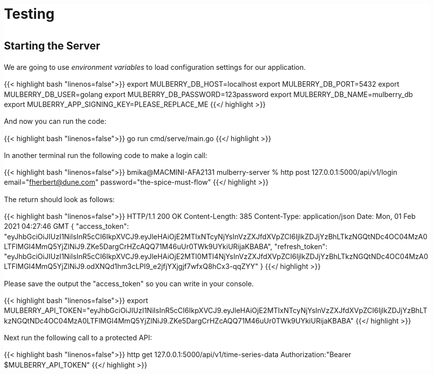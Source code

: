 # Testing
## Starting the Server
We are going to use *environment variables* to load configuration settings for our application.

{{< highlight bash "linenos=false">}}
export MULBERRY_DB_HOST=localhost
export MULBERRY_DB_PORT=5432
export MULBERRY_DB_USER=golang
export MULBERRY_DB_PASSWORD=123password
export MULBERRY_DB_NAME=mulberry_db
export MULBERRY_APP_SIGNING_KEY=PLEASE_REPLACE_ME
{{</ highlight >}}

And now you can run the code:

{{< highlight bash "linenos=false">}}
go run cmd/serve/main.go
{{</ highlight >}}


In another terminal run the following code to make a login call:

{{< highlight bash "linenos=false">}}
bmika@MACMINI-AFA2131 mulberry-server % http post 127.0.0.1:5000/api/v1/login email="fherbert@dune.com" password="the-spice-must-flow"
{{</ highlight >}}

The return should look as follows:

{{< highlight bash "linenos=false">}}
HTTP/1.1 200 OK
Content-Length: 385
Content-Type: application/json
Date: Mon, 01 Feb 2021 04:27:46 GMT
{
    "access_token": "eyJhbGciOiJIUzI1NiIsInR5cCI6IkpXVCJ9.eyJleHAiOjE2MTIxNTcyNjYsInVzZXJfdXVpZCI6IjlkZDJjYzBhLTkzNGQtNDc4OC04MzA0LTFlMGI4MmQ5YjZlNiJ9.ZKe5DargCrHZcAQQ71M46uUr0TWk9UYkiURijaKBABA",
    "refresh_token": "eyJhbGciOiJIUzI1NiIsInR5cCI6IkpXVCJ9.eyJleHAiOjE2MTI0MTI4NjYsInVzZXJfdXVpZCI6IjlkZDJjYzBhLTkzNGQtNDc4OC04MzA0LTFlMGI4MmQ5YjZlNiJ9.odXNQd1hm3cLPI9_e2jfjYXjgjf7wfxQ8hCx3-qqZYY"
}
{{</ highlight >}}

Please save the output the "access_token" so you can write in your console.

{{< highlight bash "linenos=false">}}
export MULBERRY_API_TOKEN="eyJhbGciOiJIUzI1NiIsInR5cCI6IkpXVCJ9.eyJleHAiOjE2MTIxNTcyNjYsInVzZXJfdXVpZCI6IjlkZDJjYzBhLTkzNGQtNDc4OC04MzA0LTFlMGI4MmQ5YjZlNiJ9.ZKe5DargCrHZcAQQ71M46uUr0TWk9UYkiURijaKBABA"
{{</ highlight >}}

Next run the following call to a protected API:

{{< highlight bash "linenos=false">}}
http get 127.0.0.1:5000/api/v1/time-series-data Authorization:"Bearer $MULBERRY_API_TOKEN"
{{</ highlight >}}
